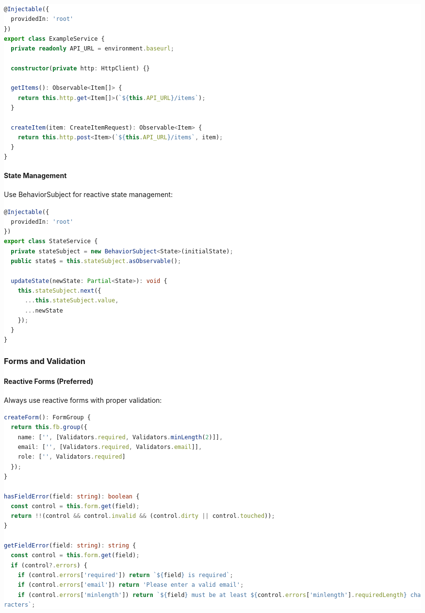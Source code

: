 ```typescript
@Injectable({
  providedIn: 'root'
})
export class ExampleService {
  private readonly API_URL = environment.baseurl;

  constructor(private http: HttpClient) {}

  getItems(): Observable<Item[]> {
    return this.http.get<Item[]>(`${this.API_URL}/items`);
  }

  createItem(item: CreateItemRequest): Observable<Item> {
    return this.http.post<Item>(`${this.API_URL}/items`, item);
  }
}
```

#### State Management
Use BehaviorSubject for reactive state management:

```typescript
@Injectable({
  providedIn: 'root'
})
export class StateService {
  private stateSubject = new BehaviorSubject<State>(initialState);
  public state$ = this.stateSubject.asObservable();

  updateState(newState: Partial<State>): void {
    this.stateSubject.next({
      ...this.stateSubject.value,
      ...newState
    });
  }
}
```

### Forms and Validation

#### Reactive Forms (Preferred)
Always use reactive forms with proper validation:

```typescript
createForm(): FormGroup {
  return this.fb.group({
    name: ['', [Validators.required, Validators.minLength(2)]],
    email: ['', [Validators.required, Validators.email]],
    role: ['', Validators.required]
  });
}

hasFieldError(field: string): boolean {
  const control = this.form.get(field);
  return !!(control && control.invalid && (control.dirty || control.touched));
}

getFieldError(field: string): string {
  const control = this.form.get(field);
  if (control?.errors) {
    if (control.errors['required']) return `${field} is required`;
    if (control.errors['email']) return 'Please enter a valid email';
    if (control.errors['minlength']) return `${field} must be at least ${control.errors['minlength'].requiredLength} characters`;
```